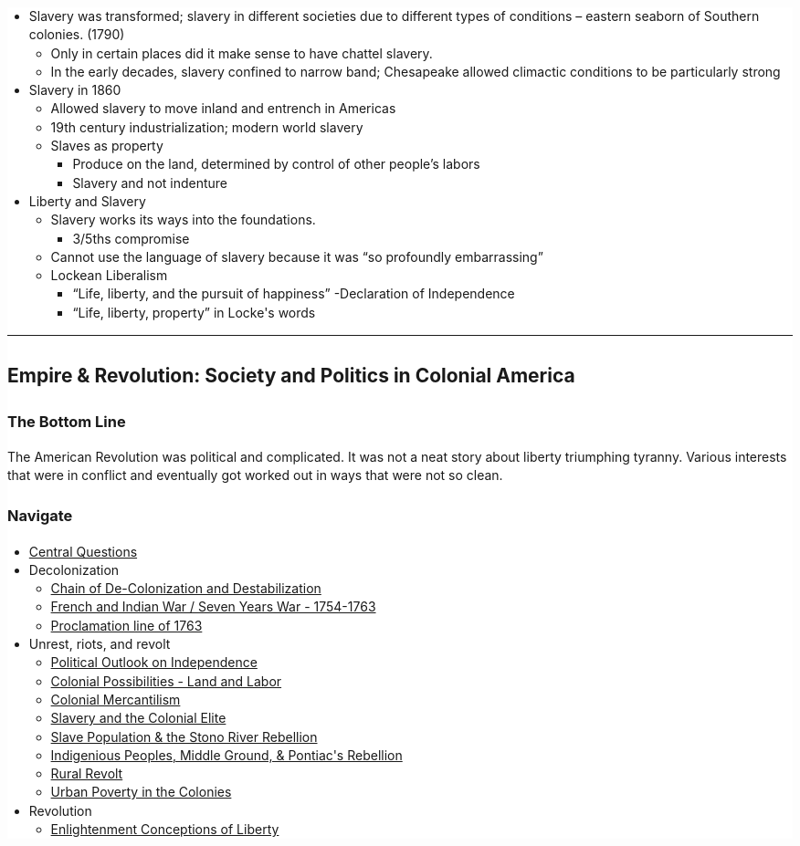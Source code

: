   - Slavery was transformed; slavery in different societies due to different types of conditions – eastern seaborn of Southern colonies. (1790) 
    - Only in certain places did it make sense to have chattel slavery. 
    - In the early decades, slavery confined to narrow band; Chesapeake allowed climactic conditions to be particularly strong 
- Slavery in 1860 
  - Allowed slavery to move inland and entrench in Americas 
  - 19th century industrialization; modern world slavery 
  - Slaves as property 
    - Produce on the land, determined by control of other people’s labors 
    - Slavery and not indenture 
- Liberty and Slavery 
  - Slavery works its ways into the foundations. 
    - 3/5ths compromise 
  - Cannot use the language of slavery because it was “so profoundly embarrassing” 
  - Lockean Liberalism 
    - “Life, liberty, and the pursuit of happiness” -Declaration of Independence 
    - “Life, liberty, property” in Locke's words

---

## Empire & Revolution: Society and Politics in Colonial America



### The Bottom Line
The American Revolution was political and complicated. It was not a neat story about liberty triumphing tyranny. Various interests that were in conflict and eventually got worked out in ways that were not so clean.





### Navigate
- [Central Questions](https://andre-ye.github.io/history/lecture-notes/empire-and-revolution#central-questions)
- Decolonization
  - [Chain of De-Colonization and Destabilization](https://andre-ye.github.io/history/lecture-notes/empire-and-revolution#chain-of-de-colonization-and-destabilization)
  - [French and Indian War / Seven Years War - 1754-1763](https://andre-ye.github.io/history/lecture-notes/empire-and-revolution#french-and-indian-war--seven-years-war1754-1763)
  - [Proclamation line of 1763](https://andre-ye.github.io/history/lecture-notes/empire-and-revolution#proclamation-line-of-1763)
- Unrest, riots, and revolt
  - [Political Outlook on Independence](https://andre-ye.github.io/history/lecture-notes/empire-and-revolution#political-outlook-on-independence)
  - [Colonial Possibilities - Land and Labor](https://andre-ye.github.io/history/lecture-notes/empire-and-revolution#colonial-possibilities-land-and-labor)
  - [Colonial Mercantilism](https://andre-ye.github.io/history/lecture-notes/empire-and-revolution#colonial-mercantilism)
  - [Slavery and the Colonial Elite](https://andre-ye.github.io/history/lecture-notes/empire-and-revolution#slavery-and-the-colonial-elite)
  - [Slave Population & the Stono River Rebellion](https://andre-ye.github.io/history/lecture-notes/empire-and-revolution#slave-population--the-stono-river-rebellion)
  - [Indigenious Peoples, Middle Ground, & Pontiac's Rebellion](https://andre-ye.github.io/history/lecture-notes/empire-and-revolution#indigenious-peoples-middle-ground--pontiacs-rebellion)
  - [Rural Revolt](https://andre-ye.github.io/history/lecture-notes/empire-and-revolution#rural-revolt)
  - [Urban Poverty in the Colonies](https://andre-ye.github.io/history/lecture-notes/empire-and-revolution#urban-poverty-in-the-colonies)
- Revolution
  - [Enlightenment Conceptions of Liberty](https://andre-ye.github.io/history/lecture-notes/empire-and-revolution#enlightenment-conceptions-of-liberty)